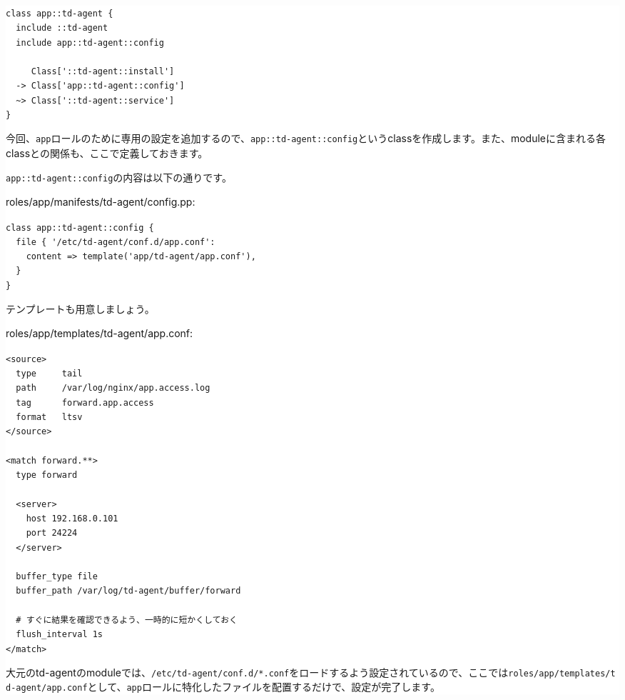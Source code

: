 ```
class app::td-agent {
  include ::td-agent
  include app::td-agent::config

     Class['::td-agent::install']
  -> Class['app::td-agent::config']
  ~> Class['::td-agent::service']
}
```

今回、`app`ロールのために専用の設定を追加するので、`app::td-agent::config`というclassを作成します。また、moduleに含まれる各classとの関係も、ここで定義しておきます。

`app::td-agent::config`の内容は以下の通りです。

roles/app/manifests/td-agent/config.pp:

```
class app::td-agent::config {
  file { '/etc/td-agent/conf.d/app.conf':
    content => template('app/td-agent/app.conf'),
  }
}
```

テンプレートも用意しましょう。

roles/app/templates/td-agent/app.conf:

```
<source>
  type     tail
  path     /var/log/nginx/app.access.log
  tag      forward.app.access
  format   ltsv
</source>

<match forward.**>
  type forward

  <server>
    host 192.168.0.101
    port 24224
  </server>

  buffer_type file
  buffer_path /var/log/td-agent/buffer/forward

  # すぐに結果を確認できるよう、一時的に短かくしておく
  flush_interval 1s
</match>
```

大元のtd-agentのmoduleでは、`/etc/td-agent/conf.d/*.conf`をロードするよう設定されているので、ここでは`roles/app/templates/td-agent/app.conf`として、`app`ロールに特化したファイルを配置するだけで、設定が完了します。
